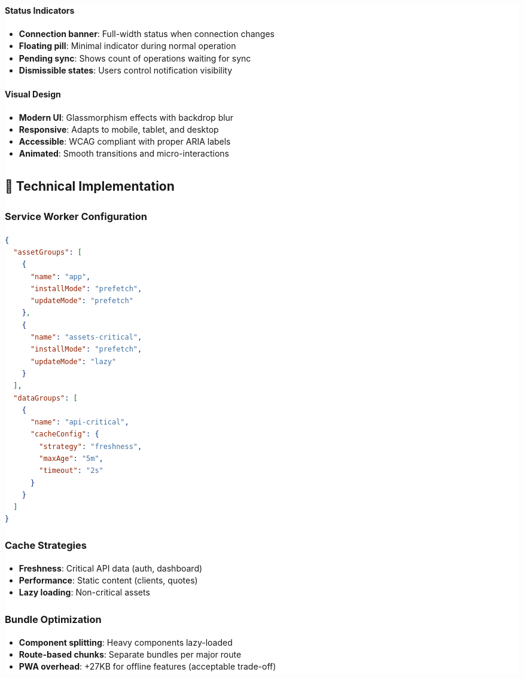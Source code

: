 #### Status Indicators
- **Connection banner**: Full-width status when connection changes
- **Floating pill**: Minimal indicator during normal operation
- **Pending sync**: Shows count of operations waiting for sync
- **Dismissible states**: Users control notification visibility

#### Visual Design
- **Modern UI**: Glassmorphism effects with backdrop blur
- **Responsive**: Adapts to mobile, tablet, and desktop
- **Accessible**: WCAG compliant with proper ARIA labels
- **Animated**: Smooth transitions and micro-interactions

## 🔧 Technical Implementation

### Service Worker Configuration

```json
{
  "assetGroups": [
    {
      "name": "app",
      "installMode": "prefetch",
      "updateMode": "prefetch"
    },
    {
      "name": "assets-critical",
      "installMode": "prefetch",
      "updateMode": "lazy"
    }
  ],
  "dataGroups": [
    {
      "name": "api-critical",
      "cacheConfig": {
        "strategy": "freshness",
        "maxAge": "5m",
        "timeout": "2s"
      }
    }
  ]
}
```

### Cache Strategies
- **Freshness**: Critical API data (auth, dashboard)
- **Performance**: Static content (clients, quotes)
- **Lazy loading**: Non-critical assets

### Bundle Optimization
- **Component splitting**: Heavy components lazy-loaded
- **Route-based chunks**: Separate bundles per major route
- **PWA overhead**: +27KB for offline features (acceptable trade-off)
